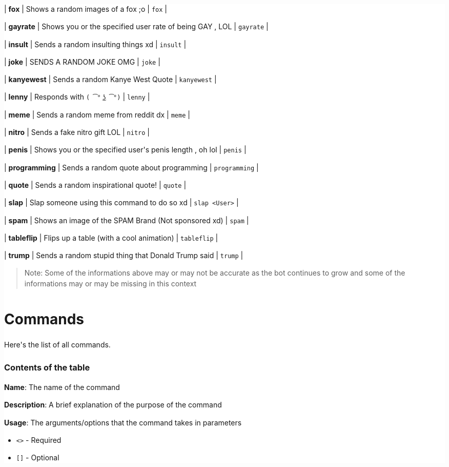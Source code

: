 | **fox** | Shows a random images of a fox ;o | `fox` |

| **gayrate** | Shows you or the specified user rate of being GAY , LOL | `gayrate` |

| **insult** | Sends a random insulting things xd | `insult` |

| **joke** | SENDS A RANDOM JOKE OMG | `joke` |

| **kanyewest** | Sends a random Kanye West Quote | `kanyewest` |

| **lenny** | Responds with `( ͡° ͜ʖ ͡°)` | `lenny` |

| **meme** | Sends a random meme from reddit dx | `meme` |

| **nitro** | Sends a fake nitro gift LOL | `nitro` |

| **penis** | Shows you or the specified user's penis length , oh lol | `penis` |

| **programming** | Sends a random quote about programming | `programming` |

| **quote** | Sends a random inspirational quote! | `quote` |

| **slap** | Slap someone using this command to do so xd | `slap <User>` |

| **spam** | Shows an image of the SPAM Brand \(Not sponsored xd\) | `spam` |

| **tableflip** | Flips up a table \(with a cool animation\) | `tableflip` |

| **trump** | Sends a random stupid thing that Donald Trump said | `trump` |

> Note: Some of the informations above may or may not be accurate as the bot continues to grow and some of the informations may or may be missing in this context

# Commands

Here's the list of all commands.

### Contents of the table

**Name**: The name of the command  

**Description**: A brief explanation of the purpose of the command  

**Usage**: The arguments/options that the command takes in parameters

* `<>` - Required

* `[]` - Optional
